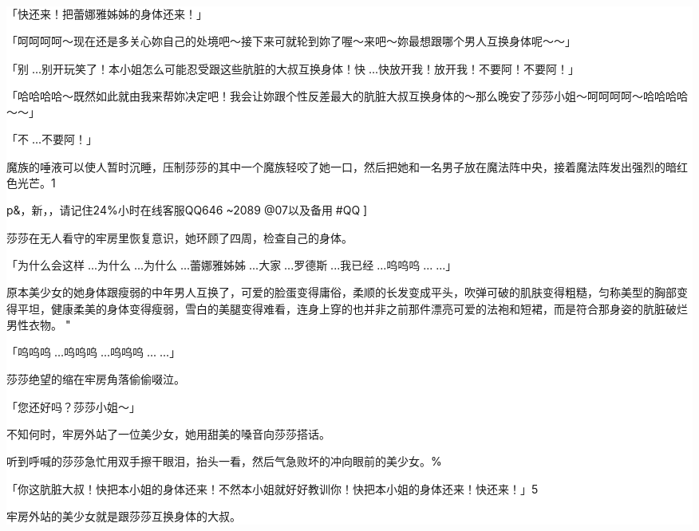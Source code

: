 

「快还来！把蕾娜雅姊姊的身体还来！」



「呵呵呵呵～现在还是多关心妳自己的处境吧～接下来可就轮到妳了喔～来吧～妳最想跟哪个男人互换身体呢～～」



「别 ...别开玩笑了！本小姐怎么可能忍受跟这些肮脏的大叔互换身体！快 ...快放开我！放开我！不要阿！不要阿！」



「哈哈哈哈～既然如此就由我来帮妳决定吧！我会让妳跟个性反差最大的肮脏大叔互换身体的～那么晚安了莎莎小姐～呵呵呵呵～哈哈哈哈～～」



「不 ...不要阿！」



魔族的唾液可以使人暂时沉睡，压制莎莎的其中一个魔族轻咬了她一口，然后把她和一名男子放在魔法阵中央，接着魔法阵发出强烈的暗红色光芒。1







p&，新，，请记住24%小时在线客服QQ646 ~2089 @07以及备用 #QQ ]



莎莎在无人看守的牢房里恢复意识，她环顾了四周，检查自己的身体。



「为什么会这样 ...为什么 ...为什么 ...蕾娜雅姊姊 ...大家 ...罗德斯 ...我已经 ...呜呜呜 ... ...」



原本美少女的她身体跟瘦弱的中年男人互换了，可爱的脸蛋变得庸俗，柔顺的长发变成平头，吹弹可破的肌肤变得粗糙，匀称美型的胸部变得平坦，健康柔美的身体变得瘦弱，雪白的美腿变得难看，连身上穿的也并非之前那件漂亮可爱的法袍和短裙，而是符合那身姿的肮脏破烂男性衣物。 "



「呜呜呜 ...呜呜呜 ...呜呜呜 ... ...」





莎莎绝望的缩在牢房角落偷偷啜泣。



「您还好吗？莎莎小姐～」





不知何时，牢房外站了一位美少女，她用甜美的嗓音向莎莎搭话。



听到呼喊的莎莎急忙用双手擦干眼泪，抬头一看，然后气急败坏的冲向眼前的美少女。%



「你这肮脏大叔！快把本小姐的身体还来！不然本小姐就好好教训你！快把本小姐的身体还来！快还来！」5





牢房外站的美少女就是跟莎莎互换身体的大叔。
